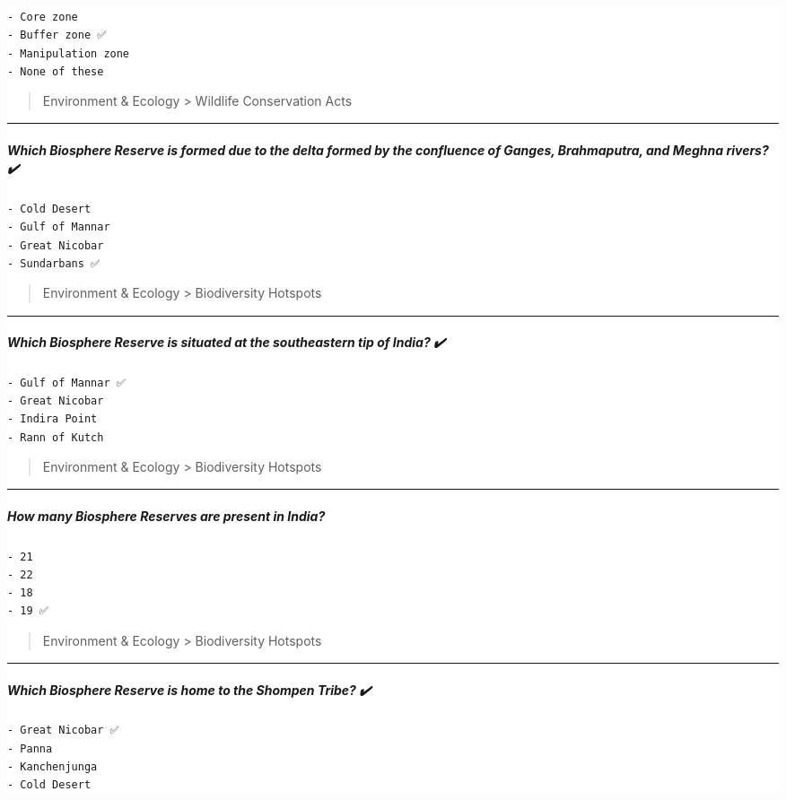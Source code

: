 ```
- Core zone  
- Buffer zone ✅  
- Manipulation zone  
- None of these
```

> Environment & Ecology > Wildlife Conservation Acts

---

##### **Which Biosphere Reserve is formed due to the delta formed by the confluence of Ganges, Brahmaputra, and Meghna rivers?** ✔️

```
- Cold Desert  
- Gulf of Mannar  
- Great Nicobar  
- Sundarbans ✅
```

> Environment & Ecology > Biodiversity Hotspots

---

##### **Which Biosphere Reserve is situated at the southeastern tip of India?** ✔️

```
- Gulf of Mannar ✅  
- Great Nicobar  
- Indira Point  
- Rann of Kutch
```

> Environment & Ecology > Biodiversity Hotspots

---

##### **How many Biosphere Reserves are present in India?**

```
- 21  
- 22  
- 18  
- 19 ✅
```

> Environment & Ecology > Biodiversity Hotspots

---

##### **Which Biosphere Reserve is home to the Shompen Tribe?** ✔️

```
- Great Nicobar ✅  
- Panna  
- Kanchenjunga  
- Cold Desert
```
